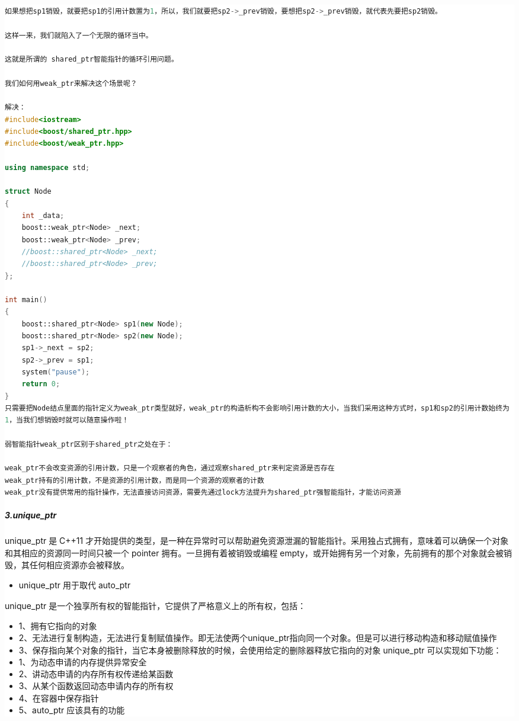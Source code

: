 ```c++
如果想把sp1销毁，就要把sp1的引用计数置为1，所以，我们就要把sp2->_prev销毁，要想把sp2->_prev销毁，就代表先要把sp2销毁。

这样一来，我们就陷入了一个无限的循环当中。

这就是所谓的 shared_ptr智能指针的循环引用问题。

我们如何用weak_ptr来解决这个场景呢？

解决：
#include<iostream>
#include<boost/shared_ptr.hpp>
#include<boost/weak_ptr.hpp>
 
using namespace std;
 
struct Node
{
	int _data;
	boost::weak_ptr<Node> _next;
	boost::weak_ptr<Node> _prev;
	//boost::shared_ptr<Node> _next;
	//boost::shared_ptr<Node> _prev;
};
 
int main()
{
	boost::shared_ptr<Node> sp1(new Node);
	boost::shared_ptr<Node> sp2(new Node);
	sp1->_next = sp2;
	sp2->_prev = sp1;
	system("pause");
	return 0;
}
只需要把Node结点里面的指针定义为weak_ptr类型就好，weak_ptr的构造析构不会影响引用计数的大小，当我们采用这种方式时，sp1和sp2的引用计数始终为1，当我们想销毁时就可以随意操作啦！

弱智能指针weak_ptr区别于shared_ptr之处在于：

weak_ptr不会改变资源的引用计数，只是一个观察者的角色，通过观察shared_ptr来判定资源是否存在
weak_ptr持有的引用计数，不是资源的引用计数，而是同一个资源的观察者的计数
weak_ptr没有提供常用的指针操作，无法直接访问资源，需要先通过lock方法提升为shared_ptr强智能指针，才能访问资源
```


##### 3.unique_ptr
unique_ptr 是 C++11 才开始提供的类型，是一种在异常时可以帮助避免资源泄漏的智能指针。采用独占式拥有，意味着可以确保一个对象和其相应的资源同一时间只被一个 pointer 拥有。一旦拥有着被销毁或编程 empty，或开始拥有另一个对象，先前拥有的那个对象就会被销毁，其任何相应资源亦会被释放。

* unique_ptr 用于取代 auto_ptr

unique_ptr 是一个独享所有权的智能指针，它提供了严格意义上的所有权，包括：   
* 1、拥有它指向的对象
* 2、无法进行复制构造，无法进行复制赋值操作。即无法使两个unique_ptr指向同一个对象。但是可以进行移动构造和移动赋值操作
* 3、保存指向某个对象的指针，当它本身被删除释放的时候，会使用给定的删除器释放它指向的对象
unique_ptr 可以实现如下功能：
* 1、为动态申请的内存提供异常安全
* 2、讲动态申请的内存所有权传递给某函数
* 3、从某个函数返回动态申请内存的所有权
* 4、在容器中保存指针
* 5、auto_ptr 应该具有的功能
